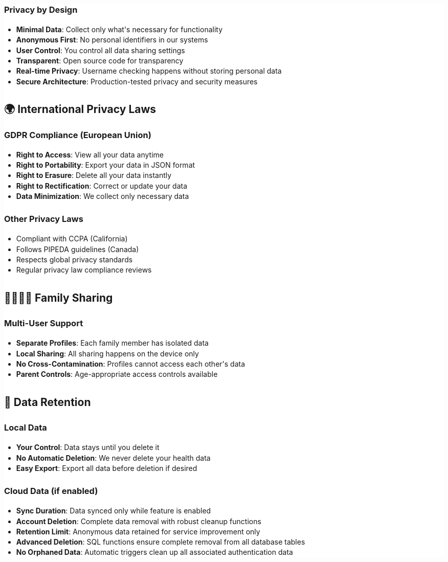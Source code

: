 ### Privacy by Design

- **Minimal Data**: Collect only what's necessary for functionality
- **Anonymous First**: No personal identifiers in our systems
- **User Control**: You control all data sharing settings
- **Transparent**: Open source code for transparency
- **Real-time Privacy**: Username checking happens without storing personal data
- **Secure Architecture**: Production-tested privacy and security measures

## 🌍 International Privacy Laws

### GDPR Compliance (European Union)

- **Right to Access**: View all your data anytime
- **Right to Portability**: Export your data in JSON format
- **Right to Erasure**: Delete all your data instantly
- **Right to Rectification**: Correct or update your data
- **Data Minimization**: We collect only necessary data

### Other Privacy Laws

- Compliant with CCPA (California)
- Follows PIPEDA guidelines (Canada)
- Respects global privacy standards
- Regular privacy law compliance reviews

## 👨‍👩‍👧‍👦 Family Sharing

### Multi-User Support

- **Separate Profiles**: Each family member has isolated data
- **Local Sharing**: All sharing happens on the device only
- **No Cross-Contamination**: Profiles cannot access each other's data
- **Parent Controls**: Age-appropriate access controls available

## 💾 Data Retention

### Local Data

- **Your Control**: Data stays until you delete it
- **No Automatic Deletion**: We never delete your health data
- **Easy Export**: Export all data before deletion if desired

### Cloud Data (if enabled)

- **Sync Duration**: Data synced only while feature is enabled
- **Account Deletion**: Complete data removal with robust cleanup functions
- **Retention Limit**: Anonymous data retained for service improvement only
- **Advanced Deletion**: SQL functions ensure complete removal from all database tables
- **No Orphaned Data**: Automatic triggers clean up all associated authentication data
